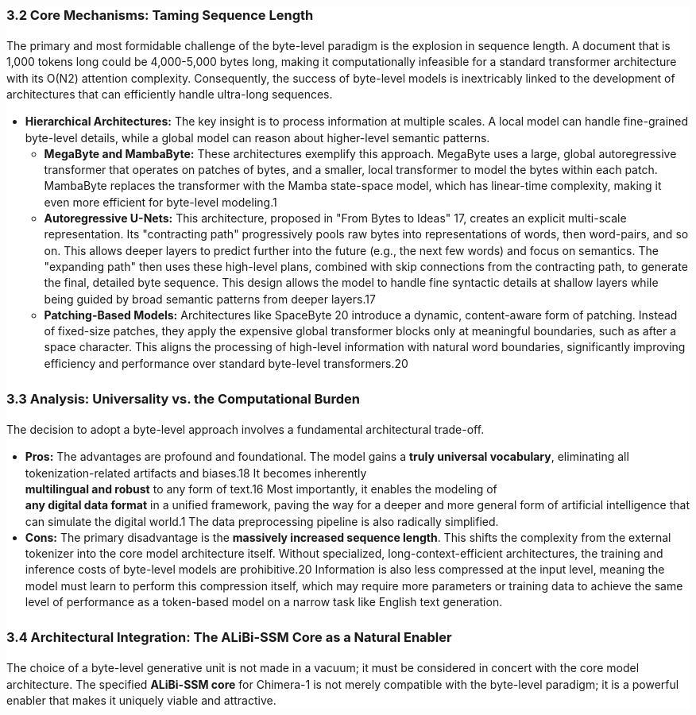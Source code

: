 ### **3.2 Core Mechanisms: Taming Sequence Length**

The primary and most formidable challenge of the byte-level paradigm is the explosion in sequence length. A document that is 1,000 tokens long could be 4,000-5,000 bytes long, making it computationally infeasible for a standard transformer architecture with its O(N2) attention complexity. Consequently, the success of byte-level models is inextricably linked to the development of architectures that can efficiently handle ultra-long sequences.

* **Hierarchical Architectures:** The key insight is to process information at multiple scales. A local model can handle fine-grained byte-level details, while a global model can reason about higher-level semantic patterns.  
  * **MegaByte and MambaByte:** These architectures exemplify this approach. MegaByte uses a large, global autoregressive transformer that operates on patches of bytes, and a smaller, local transformer to model the bytes within each patch. MambaByte replaces the transformer with the Mamba state-space model, which has linear-time complexity, making it even more efficient for byte-level modeling.1  
  * **Autoregressive U-Nets:** This architecture, proposed in "From Bytes to Ideas" 17, creates an explicit multi-scale representation. Its "contracting path" progressively pools raw bytes into representations of words, then word-pairs, and so on. This allows deeper layers to predict further into the future (e.g., the next few words) and focus on semantics. The "expanding path" then uses these high-level plans, combined with skip connections from the contracting path, to generate the final, detailed byte sequence. This design allows the model to handle fine syntactic details at shallow layers while being guided by broad semantic patterns from deeper layers.17  
  * **Patching-Based Models:** Architectures like SpaceByte 20 introduce a dynamic, content-aware form of patching. Instead of fixed-size patches, they apply the expensive global transformer blocks only at meaningful boundaries, such as after a space character. This aligns the processing of high-level information with natural word boundaries, significantly improving efficiency and performance over standard byte-level transformers.20

### **3.3 Analysis: Universality vs. the Computational Burden**

The decision to adopt a byte-level approach involves a fundamental architectural trade-off.

* **Pros:** The advantages are profound and foundational. The model gains a **truly universal vocabulary**, eliminating all tokenization-related artifacts and biases.18 It becomes inherently  
  **multilingual and robust** to any form of text.16 Most importantly, it enables the modeling of  
  **any digital data format** in a unified framework, paving the way for a deeper and more general form of artificial intelligence that can simulate the digital world.1 The data preprocessing pipeline is also radically simplified.  
* **Cons:** The primary disadvantage is the **massively increased sequence length**. This shifts the complexity from the external tokenizer into the core model architecture itself. Without specialized, long-context-efficient architectures, the training and inference costs of byte-level models are prohibitive.20 Information is also less compressed at the input level, meaning the model must learn to perform this compression itself, which may require more parameters or training data to achieve the same level of performance as a token-based model on a narrow task like English text generation.

### **3.4 Architectural Integration: The ALiBi-SSM Core as a Natural Enabler**

The choice of a byte-level generative unit is not made in a vacuum; it must be considered in concert with the core model architecture. The specified **ALiBi-SSM core** for Chimera-1 is not merely compatible with the byte-level paradigm; it is a powerful enabler that makes it uniquely viable and attractive.

